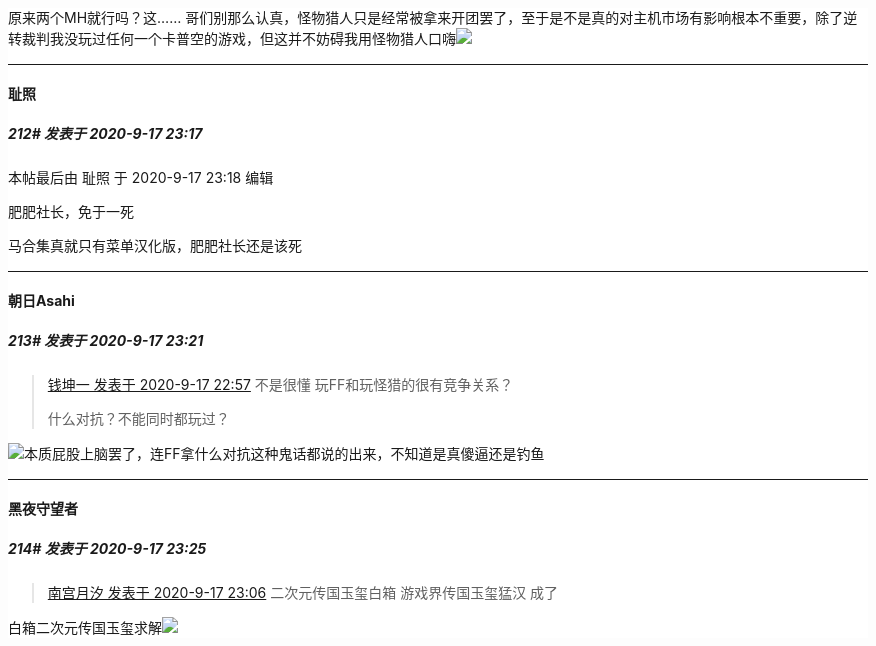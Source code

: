 原来两个MH就行吗？这……</blockquote>
哥们别那么认真，怪物猎人只是经常被拿来开团罢了，至于是不是真的对主机市场有影响根本不重要，除了逆转裁判我没玩过任何一个卡普空的游戏，但这并不妨碍我用怪物猎人口嗨<img src="https://static.saraba1st.com/image/smiley/face2017/067.png" referrerpolicy="no-referrer">







-----

####  耻照  
##### 212#       发表于 2020-9-17 23:17



 本帖最后由 耻照 于 2020-9-17 23:18 编辑 

肥肥社长，免于一死

马合集真就只有菜单汉化版，肥肥社长还是该死







-----

####  朝日Asahi  
##### 213#       发表于 2020-9-17 23:21



<blockquote><a href="httphttps://bbs.saraba1st.com/2b/forum.php?mod=redirect&amp;goto=findpost&amp;pid=48771016&amp;ptid=1960330" target="_blank">钱坤一 发表于 2020-9-17 22:57</a>
不是很懂 玩FF和玩怪猎的很有竞争关系？


什么对抗？不能同时都玩过？</blockquote>
<img src="https://static.saraba1st.com/image/smiley/face2017/067.png" referrerpolicy="no-referrer">本质屁股上脑罢了，连FF拿什么对抗这种鬼话都说的出来，不知道是真傻逼还是钓鱼







-----

####  黑夜守望者  
##### 214#       发表于 2020-9-17 23:25



<blockquote><a href="httphttps://bbs.saraba1st.com/2b/forum.php?mod=redirect&amp;goto=findpost&amp;pid=48771104&amp;ptid=1960330" target="_blank">南宫月汐 发表于 2020-9-17 23:06</a>
二次元传国玉玺白箱
游戏界传国玉玺猛汉
成了</blockquote>
白箱二次元传国玉玺求解<img src="https://static.saraba1st.com/image/smiley/face2017/001.png" referrerpolicy="no-referrer">

